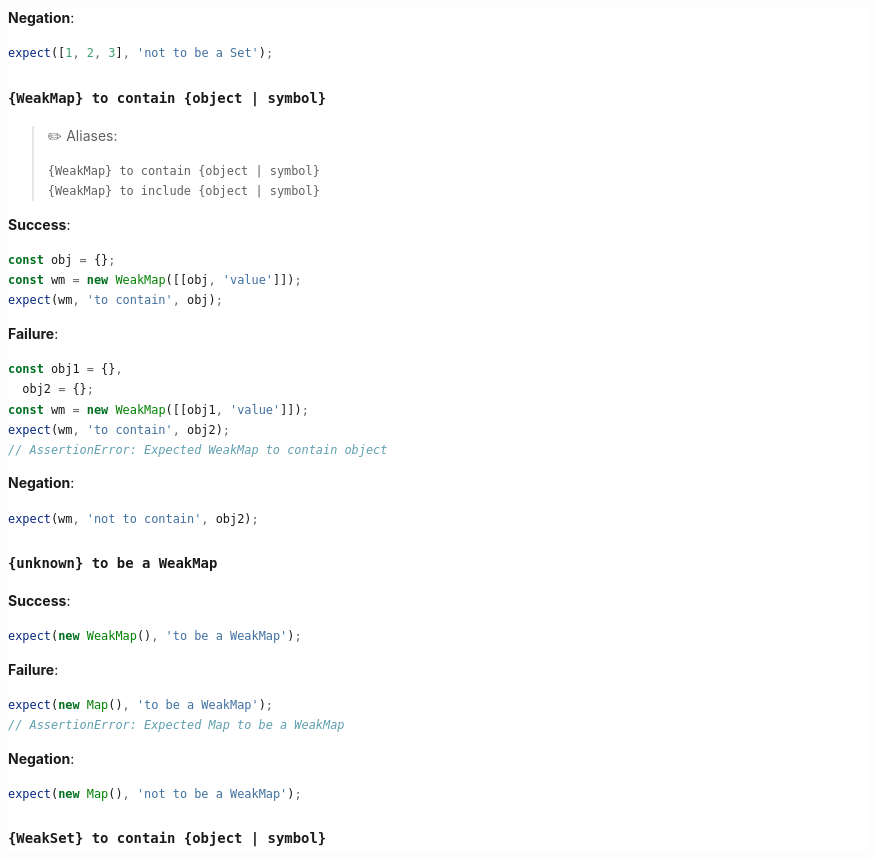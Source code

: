 **Negation**:

```js
expect([1, 2, 3], 'not to be a Set');
```

### `{WeakMap} to contain {object | symbol}`

> ✏️ Aliases:
>
>     {WeakMap} to contain {object | symbol}
>     {WeakMap} to include {object | symbol}

**Success**:

```js
const obj = {};
const wm = new WeakMap([[obj, 'value']]);
expect(wm, 'to contain', obj);
```

**Failure**:

```js
const obj1 = {},
  obj2 = {};
const wm = new WeakMap([[obj1, 'value']]);
expect(wm, 'to contain', obj2);
// AssertionError: Expected WeakMap to contain object
```

**Negation**:

```js
expect(wm, 'not to contain', obj2);
```

### `{unknown} to be a WeakMap`

**Success**:

```js
expect(new WeakMap(), 'to be a WeakMap');
```

**Failure**:

```js
expect(new Map(), 'to be a WeakMap');
// AssertionError: Expected Map to be a WeakMap
```

**Negation**:

```js
expect(new Map(), 'not to be a WeakMap');
```

### `{WeakSet} to contain {object | symbol}`
